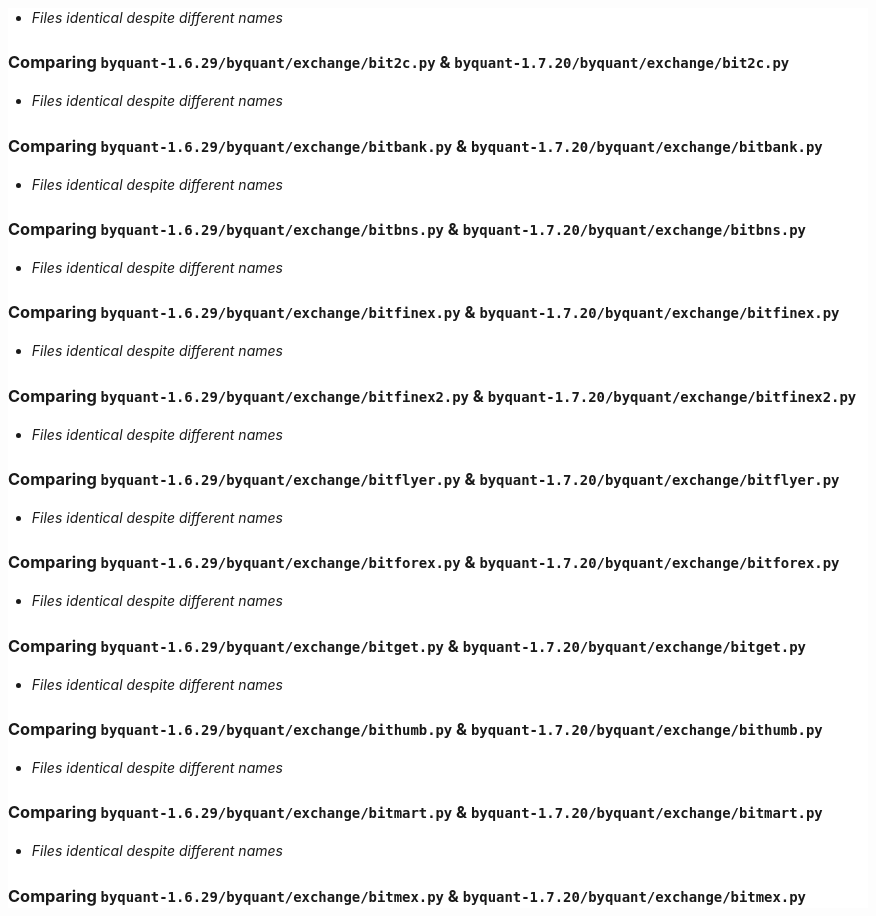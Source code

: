  * *Files identical despite different names*

### Comparing `byquant-1.6.29/byquant/exchange/bit2c.py` & `byquant-1.7.20/byquant/exchange/bit2c.py`

 * *Files identical despite different names*

### Comparing `byquant-1.6.29/byquant/exchange/bitbank.py` & `byquant-1.7.20/byquant/exchange/bitbank.py`

 * *Files identical despite different names*

### Comparing `byquant-1.6.29/byquant/exchange/bitbns.py` & `byquant-1.7.20/byquant/exchange/bitbns.py`

 * *Files identical despite different names*

### Comparing `byquant-1.6.29/byquant/exchange/bitfinex.py` & `byquant-1.7.20/byquant/exchange/bitfinex.py`

 * *Files identical despite different names*

### Comparing `byquant-1.6.29/byquant/exchange/bitfinex2.py` & `byquant-1.7.20/byquant/exchange/bitfinex2.py`

 * *Files identical despite different names*

### Comparing `byquant-1.6.29/byquant/exchange/bitflyer.py` & `byquant-1.7.20/byquant/exchange/bitflyer.py`

 * *Files identical despite different names*

### Comparing `byquant-1.6.29/byquant/exchange/bitforex.py` & `byquant-1.7.20/byquant/exchange/bitforex.py`

 * *Files identical despite different names*

### Comparing `byquant-1.6.29/byquant/exchange/bitget.py` & `byquant-1.7.20/byquant/exchange/bitget.py`

 * *Files identical despite different names*

### Comparing `byquant-1.6.29/byquant/exchange/bithumb.py` & `byquant-1.7.20/byquant/exchange/bithumb.py`

 * *Files identical despite different names*

### Comparing `byquant-1.6.29/byquant/exchange/bitmart.py` & `byquant-1.7.20/byquant/exchange/bitmart.py`

 * *Files identical despite different names*

### Comparing `byquant-1.6.29/byquant/exchange/bitmex.py` & `byquant-1.7.20/byquant/exchange/bitmex.py`
